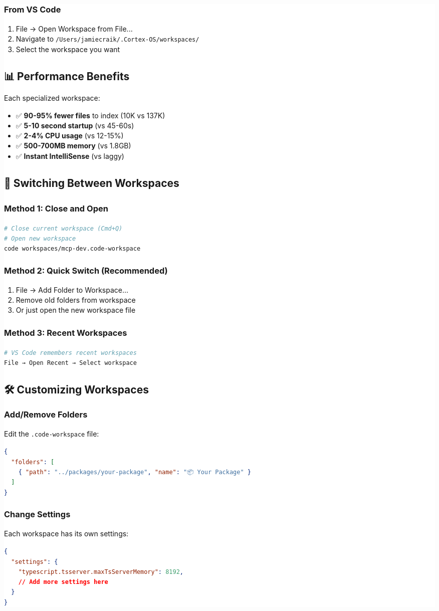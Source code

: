 ### From VS Code
1. File → Open Workspace from File...
2. Navigate to `/Users/jamiecraik/.Cortex-OS/workspaces/`
3. Select the workspace you want

## 📊 Performance Benefits

Each specialized workspace:
- ✅ **90-95% fewer files** to index (10K vs 137K)
- ✅ **5-10 second startup** (vs 45-60s)
- ✅ **2-4% CPU usage** (vs 12-15%)
- ✅ **500-700MB memory** (vs 1.8GB)
- ✅ **Instant IntelliSense** (vs laggy)

## 🔄 Switching Between Workspaces

### Method 1: Close and Open
```bash
# Close current workspace (Cmd+Q)
# Open new workspace
code workspaces/mcp-dev.code-workspace
```

### Method 2: Quick Switch (Recommended)
1. File → Add Folder to Workspace...
2. Remove old folders from workspace
3. Or just open the new workspace file

### Method 3: Recent Workspaces
```bash
# VS Code remembers recent workspaces
File → Open Recent → Select workspace
```

## 🛠️ Customizing Workspaces

### Add/Remove Folders
Edit the `.code-workspace` file:
```json
{
  "folders": [
    { "path": "../packages/your-package", "name": "📦 Your Package" }
  ]
}
```

### Change Settings
Each workspace has its own settings:
```json
{
  "settings": {
    "typescript.tsserver.maxTsServerMemory": 8192,
    // Add more settings here
  }
}
```
